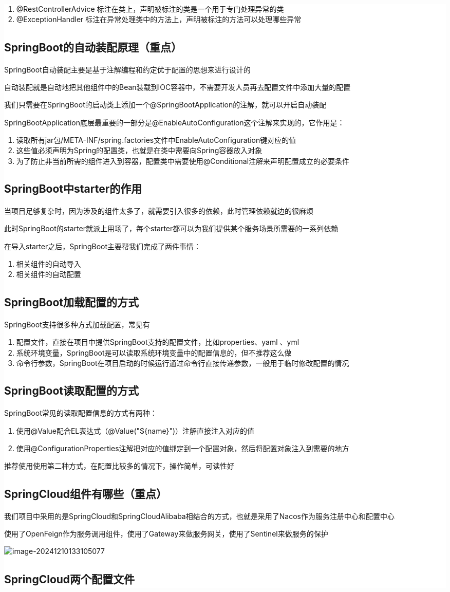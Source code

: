 1. @RestControllerAdvice  标注在类上，声明被标注的类是一个用于专门处理异常的类
2. @ExceptionHandler 标注在异常处理类中的方法上，声明被标注的方法可以处理哪些异常

## SpringBoot的自动装配原理（重点）

SpringBoot自动装配主要是基于注解编程和约定优于配置的思想来进行设计的

自动装配就是自动地把其他组件中的Bean装载到IOC容器中，不需要开发人员再去配置文件中添加大量的配置

我们只需要在SpringBoot的启动类上添加一个@SpringBootApplication的注解，就可以开启自动装配

SpringBootApplication底层最重要的一部分是@EnableAutoConfiguration这个注解来实现的，它作用是：

1. 读取所有jar包/META-INF/spring.factories文件中EnableAutoConfiguration键对应的值
2. 这些值必须声明为Spring的配置类，也就是在类中需要向Spring容器放入对象
3. 为了防止非当前所需的组件进入到容器，配置类中需要使用@Conditional注解来声明配置成立的必要条件

## SpringBoot中starter的作用

当项目足够复杂时，因为涉及的组件太多了，就需要引入很多的依赖，此时管理依赖就边的很麻烦

此时SpringBoot的starter就派上用场了，每个starter都可以为我们提供某个服务场景所需要的一系列依赖

在导入starter之后，SpringBoot主要帮我们完成了两件事情：

1. 相关组件的自动导入
2. 相关组件的自动配置

## SpringBoot加载配置的方式

SpringBoot支持很多种方式加载配置，常见有

1. 配置文件，直接在项目中提供SpringBoot支持的配置文件，比如properties、yaml 、yml
2. 系统环境变量，SpringBoot是可以读取系统环境变量中的配置信息的，但不推荐这么做
3. 命令行参数，SpringBoot在项目启动的时候运行通过命令行直接传递参数，一般用于临时修改配置的情况

## SpringBoot读取配置的方式

SpringBoot常见的读取配置信息的方式有两种：

1. 使用@Value配合EL表达式（@Value("${name}")）注解直接注入对应的值

2. 使用@ConfigurationProperties注解把对应的值绑定到一个配置对象，然后将配置对象注入到需要的地方

推荐使用使用第二种方式，在配置比较多的情况下，操作简单，可读性好

## SpringCloud组件有哪些（重点）

我们项目中采用的是SpringCloud和SpringCloudAlibaba相结合的方式，也就是采用了Nacos作为服务注册中心和配置中心

使用了OpenFeign作为服务调用组件，使用了Gateway来做服务网关，使用了Sentinel来做服务的保护

![image-20241210133105077](assets/image-20241210133105077.png) 

## SpringCloud两个配置文件
